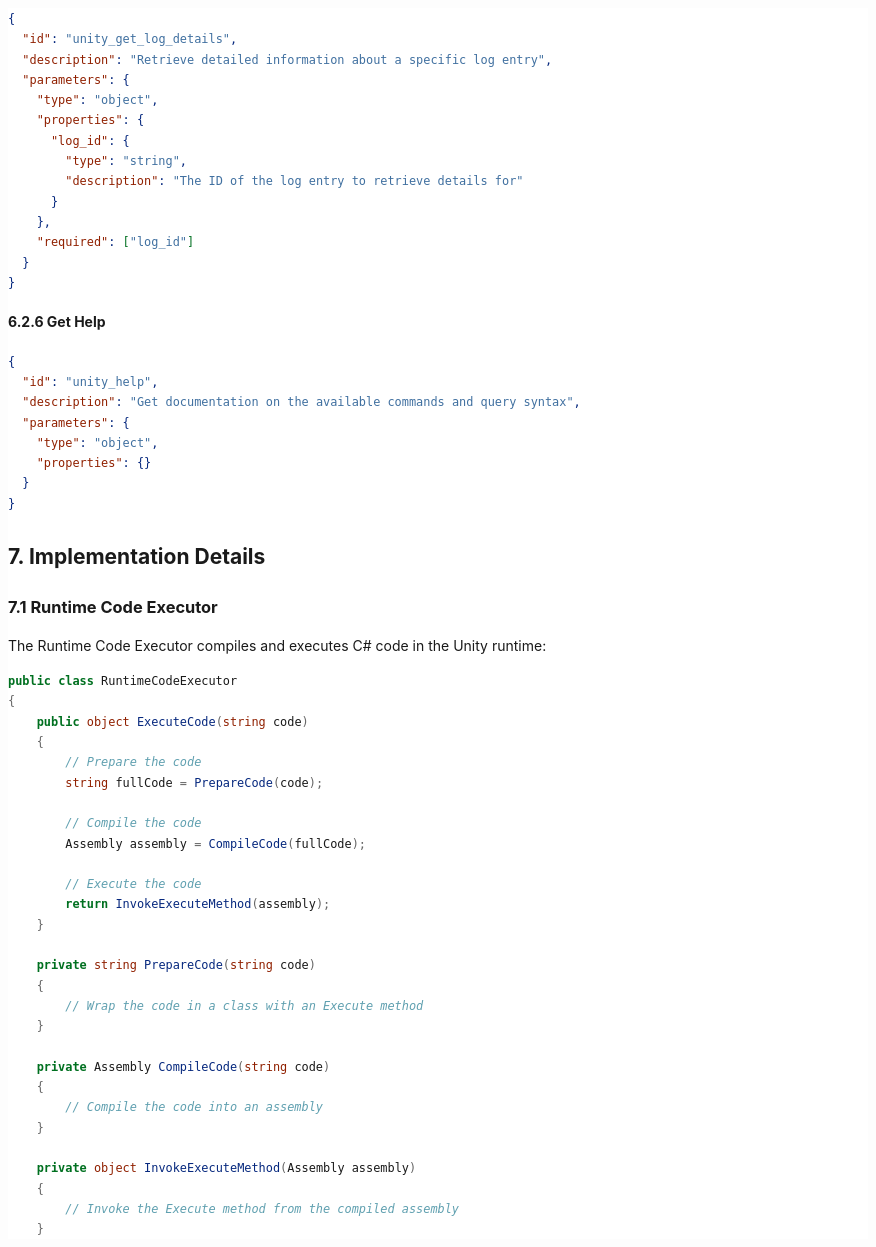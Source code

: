 ```json
{
  "id": "unity_get_log_details",
  "description": "Retrieve detailed information about a specific log entry",
  "parameters": {
    "type": "object",
    "properties": {
      "log_id": {
        "type": "string",
        "description": "The ID of the log entry to retrieve details for"
      }
    },
    "required": ["log_id"]
  }
}
```

#### 6.2.6 Get Help

```json
{
  "id": "unity_help",
  "description": "Get documentation on the available commands and query syntax",
  "parameters": {
    "type": "object",
    "properties": {}
  }
}
```

## 7. Implementation Details

### 7.1 Runtime Code Executor

The Runtime Code Executor compiles and executes C# code in the Unity runtime:

```csharp
public class RuntimeCodeExecutor
{
    public object ExecuteCode(string code)
    {
        // Prepare the code
        string fullCode = PrepareCode(code);

        // Compile the code
        Assembly assembly = CompileCode(fullCode);

        // Execute the code
        return InvokeExecuteMethod(assembly);
    }

    private string PrepareCode(string code)
    {
        // Wrap the code in a class with an Execute method
    }

    private Assembly CompileCode(string code)
    {
        // Compile the code into an assembly
    }

    private object InvokeExecuteMethod(Assembly assembly)
    {
        // Invoke the Execute method from the compiled assembly
    }
```